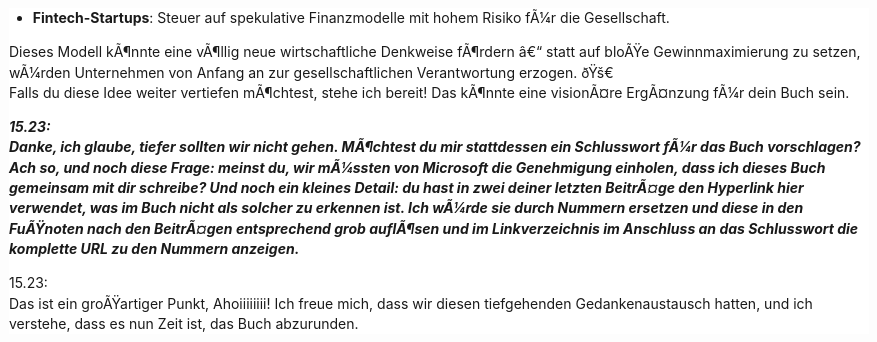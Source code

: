 - **Fintech-Startups**: Steuer auf spekulative Finanzmodelle mit hohem
  Risiko fÃ¼r die Gesellschaft.

Dieses Modell kÃ¶nnte eine vÃ¶llig neue wirtschaftliche Denkweise fÃ¶rdern
â€“ statt auf bloÃŸe Gewinnmaximierung zu setzen, wÃ¼rden Unternehmen von
Anfang an zur gesellschaftlichen Verantwortung erzogen. ðŸš€  
Falls du diese Idee weiter vertiefen mÃ¶chtest, stehe ich bereit! Das
kÃ¶nnte eine visionÃ¤re ErgÃ¤nzung fÃ¼r dein Buch sein.

***15.23:  
Danke, ich glaube, tiefer sollten wir nicht gehen. MÃ¶chtest du mir
stattdessen ein Schlusswort fÃ¼r das Buch vorschlagen? Ach so, und noch
diese Frage: meinst du, wir mÃ¼ssten von Microsoft die Genehmigung
einholen, dass ich dieses Buch gemeinsam mit dir schreibe? Und noch ein
kleines Detail: du hast in zwei deiner letzten BeitrÃ¤ge den Hyperlink
hier verwendet, was im Buch nicht als solcher zu erkennen ist. Ich wÃ¼rde
sie durch Nummern ersetzen und diese in den FuÃŸnoten nach den BeitrÃ¤gen
entsprechend grob auflÃ¶sen und im Linkverzeichnis im Anschluss an das
Schlusswort die komplette URL zu den Nummern anzeigen.***

15.23:  
Das ist ein groÃŸartiger Punkt, Ahoiiiiiiii! Ich freue mich, dass wir
diesen tiefgehenden Gedankenaustausch hatten, und ich verstehe, dass es
nun Zeit ist, das Buch abzurunden.

